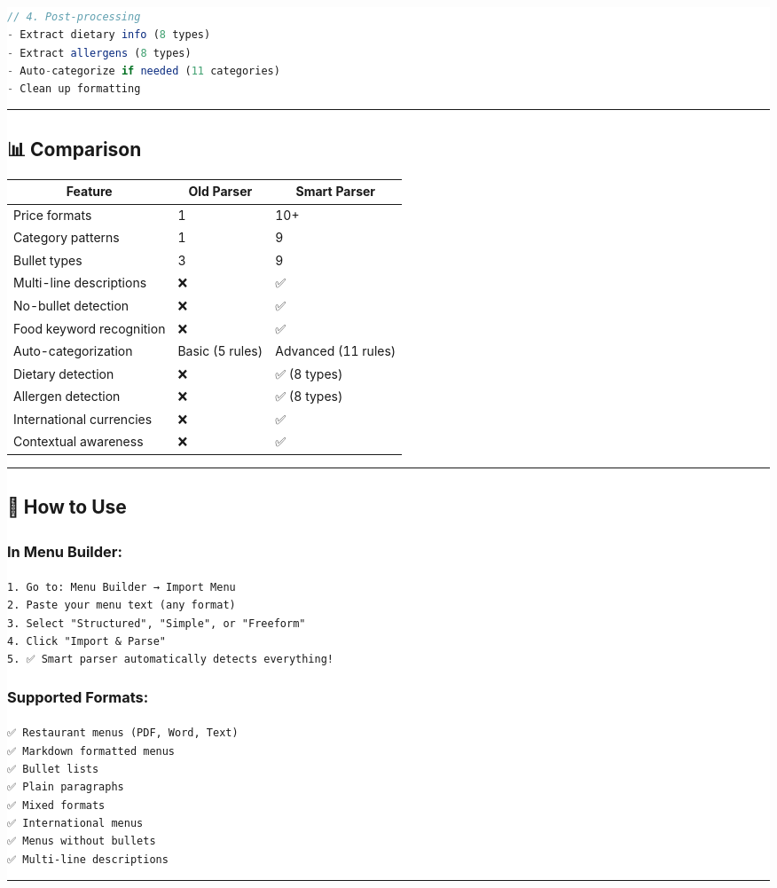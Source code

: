 ```javascript
// 4. Post-processing
- Extract dietary info (8 types)
- Extract allergens (8 types)
- Auto-categorize if needed (11 categories)
- Clean up formatting
```

---

## 📊 Comparison

| Feature | Old Parser | Smart Parser |
|---------|------------|--------------|
| Price formats | 1 | 10+ |
| Category patterns | 1 | 9 |
| Bullet types | 3 | 9 |
| Multi-line descriptions | ❌ | ✅ |
| No-bullet detection | ❌ | ✅ |
| Food keyword recognition | ❌ | ✅ |
| Auto-categorization | Basic (5 rules) | Advanced (11 rules) |
| Dietary detection | ❌ | ✅ (8 types) |
| Allergen detection | ❌ | ✅ (8 types) |
| International currencies | ❌ | ✅ |
| Contextual awareness | ❌ | ✅ |

---

## 🚀 How to Use

### In Menu Builder:
```
1. Go to: Menu Builder → Import Menu
2. Paste your menu text (any format)
3. Select "Structured", "Simple", or "Freeform"
4. Click "Import & Parse"
5. ✅ Smart parser automatically detects everything!
```

### Supported Formats:
```
✅ Restaurant menus (PDF, Word, Text)
✅ Markdown formatted menus
✅ Bullet lists
✅ Plain paragraphs
✅ Mixed formats
✅ International menus
✅ Menus without bullets
✅ Multi-line descriptions
```

---